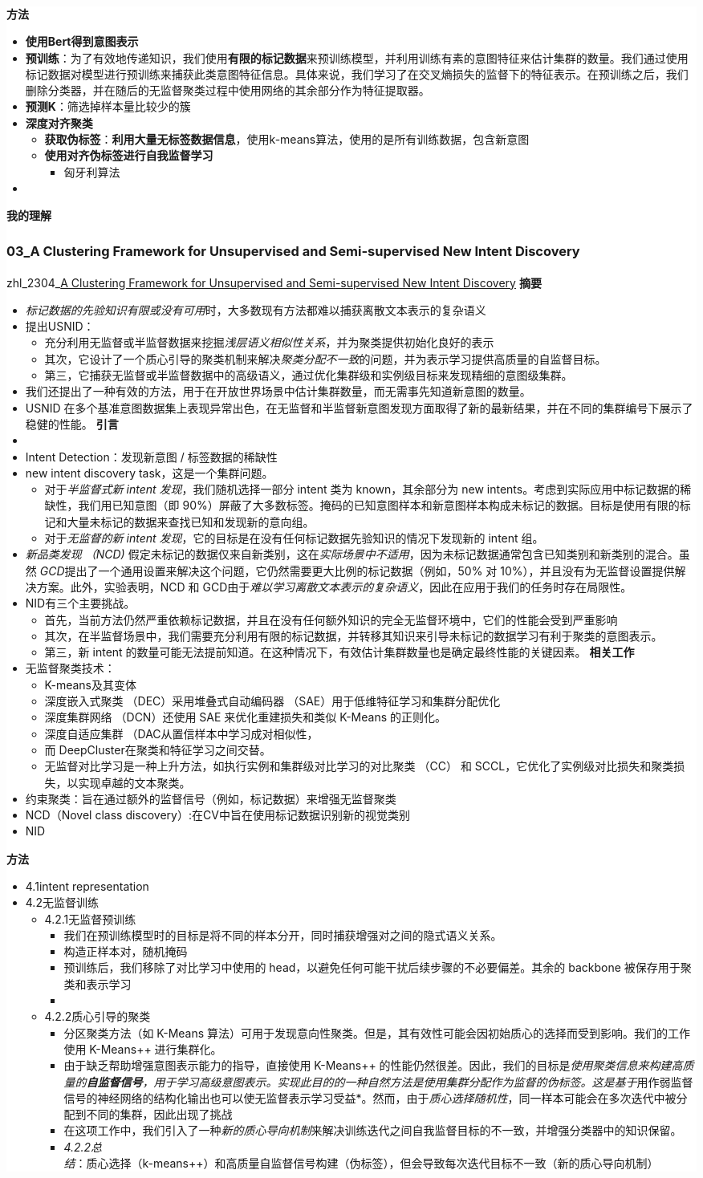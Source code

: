 **方法**
- **使用Bert得到意图表示**
- **预训练**：为了有效地传递知识，我们使用**有限的标记数据**来预训练模型，并利用训练有素的意图特征来估计集群的数量。我们通过使用标记数据对模型进行预训练来捕获此类意图特征信息。具体来说，我们学习了在交叉熵损失的监督下的特征表示。在预训练之后，我们删除分类器，并在随后的无监督聚类过程中使用网络的其余部分作为特征提取器。
- **预测K**：筛选掉样本量比较少的簇
- **深度对齐聚类**
	- **获取伪标签**：**利用大量无标签数据信息**，使用k-means算法，使用的是所有训练数据，包含新意图
	- **使用对齐伪标签进行自我监督学习**
		- 匈牙利算法
- 
**我的理解**  


### 03_A Clustering Framework for Unsupervised and Semi-supervised New Intent Discovery
zhl_2304_[A Clustering Framework for Unsupervised and Semi-supervised New Intent Discovery](https://arxiv.org/html/2304.07699v3)
**摘要**
- *标记数据的先验知识有限或没有可用*时，大多数现有方法都难以捕获离散文本表示的复杂语义
- 提出USNID：
	- 充分利用无监督或半监督数据来挖掘*浅层语义相似性关系*，并为聚类提供初始化良好的表示
	- 其次，它设计了一个质心引导的聚类机制来解决*聚类分配不一致*的问题，并为表示学习提供高质量的自监督目标。
	- 第三，它捕获无监督或半监督数据中的高级语义，通过优化集群级和实例级目标来发现精细的意图级集群。
- 我们还提出了一种有效的方法，用于在开放世界场景中估计集群数量，而无需事先知道新意图的数量。
- USNID 在多个基准意图数据集上表现异常出色，在无监督和半监督新意图发现方面取得了新的最新结果，并在不同的集群编号下展示了稳健的性能。
**引言**
- 
- Intent Detection：发现新意图 / 标签数据的稀缺性
- new intent discovery task，这是一个集群问题。
	- 对于*半监督式新 intent 发现*，我们随机选择一部分 intent 类为 known，其余部分为 new intents。考虑到实际应用中标记数据的稀缺性，我们用已知意图（即 90%）屏蔽了大多数标签。掩码的已知意图样本和新意图样本构成未标记的数据。目标是使用有限的标记和大量未标记的数据来查找已知和发现新的意向组。
	- 对于*无监督的新 intent 发现*，它的目标是在没有任何标记数据先验知识的情况下发现新的 intent 组。
 - *新品类发现 （NCD)* 假定未标记的数据仅来自新类别，这在*实际场景中不适用*，因为未标记数据通常包含已知类别和新类别的混合。虽然 *GCD*提出了一个通用设置来解决这个问题，它仍然需要更大比例的标记数据（例如，50% 对 10%），并且没有为无监督设置提供解决方案。此外，实验表明，NCD 和 GCD由于*难以学习离散文本表示的复杂语义*，因此在应用于我们的任务时存在局限性。
 - NID有三个主要挑战。
	 - 首先，当前方法仍然严重依赖标记数据，并且在没有任何额外知识的完全无监督环境中，它们的性能会受到严重影响
	 - 其次，在半监督场景中，我们需要充分利用有限的标记数据，并转移其知识来引导未标记的数据学习有利于聚类的意图表示。
	 - 第三，新 intent 的数量可能无法提前知道。在这种情况下，有效估计集群数量也是确定最终性能的关键因素。
**相关工作**
 - 无监督聚类技术：
	 - K-means及其变体
	 - 深度嵌入式聚类 （DEC）采用堆叠式自动编码器 （SAE）用于低维特征学习和集群分配优化
	 - 深度集群网络 （DCN）还使用 SAE 来优化重建损失和类似 K-Means 的正则化。
	 - 深度自适应集群 （DAC从置信样本中学习成对相似性，
	 - 而 DeepCluster在聚类和特征学习之间交替。
	 - 无监督对比学习是一种上升方法，如执行实例和集群级对比学习的对比聚类 （CC） 和 SCCL，它优化了实例级对比损失和聚类损失，以实现卓越的文本聚类。
- 约束聚类：旨在通过额外的监督信号（例如，标记数据）来增强无监督聚类
- NCD（Novel class discovery）:在CV中旨在使用标记数据识别新的视觉类别
- NID

**方法**
- 4.1intent representation
- 4.2无监督训练
	- 4.2.1无监督预训练
		- 我们在预训练模型时的目标是将不同的样本分开，同时捕获增强对之间的隐式语义关系。
		- 构造正样本对，随机掩码
		- 预训练后，我们移除了对比学习中使用的 head，以避免任何可能干扰后续步骤的不必要偏差。其余的 backbone 被保存用于聚类和表示学习
		- 
	- 4.2.2质心引导的聚类
		- 分区聚类方法（如 K-Means 算法）可用于发现意向性聚类。但是，其有效性可能会因初始质心的选择而受到影响。我们的工作使用 K-Means++ 进行集群化。
		- 由于缺乏帮助增强意图表示能力的指导，直接使用 K-Means++ 的性能仍然很差。因此，我们的目标是*使用聚类信息来构建高质量的**自监督信号**，用于学习高级意图表示。实现此目的的一种自然方法是使用集群分配作为监督的伪标签。这是基于*用作弱监督信号的神经网络的结构化输出也可以使无监督表示学习受益*。然而，由于*质心选择随机性*，同一样本可能会在多次迭代中被分配到不同的集群，因此出现了挑战
		- 在这项工作中，我们引入了一种*新的质心导向机制*来解决训练迭代之间自我监督目标的不一致，并增强分类器中的知识保留。
		- *4.2.2总结*：质心选择（k-means++）和高质量自监督信号构建（伪标签），但会导致每次迭代目标不一致（新的质心导向机制）